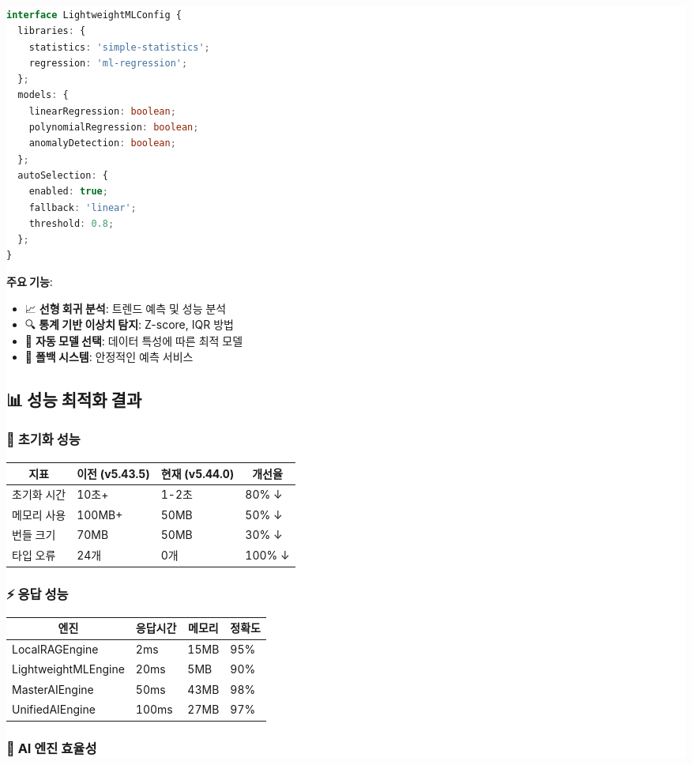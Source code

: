 ```typescript
interface LightweightMLConfig {
  libraries: {
    statistics: 'simple-statistics';
    regression: 'ml-regression';
  };
  models: {
    linearRegression: boolean;
    polynomialRegression: boolean;
    anomalyDetection: boolean;
  };
  autoSelection: {
    enabled: true;
    fallback: 'linear';
    threshold: 0.8;
  };
}
```

**주요 기능**:

- 📈 **선형 회귀 분석**: 트렌드 예측 및 성능 분석
- 🔍 **통계 기반 이상치 탐지**: Z-score, IQR 방법
- 🤖 **자동 모델 선택**: 데이터 특성에 따른 최적 모델
- 🔄 **폴백 시스템**: 안정적인 예측 서비스

## 📊 성능 최적화 결과

### 🚀 **초기화 성능**

| 지표 | 이전 (v5.43.5) | 현재 (v5.44.0) | 개선율 |
|------|-----------------|-----------------|--------|
| 초기화 시간 | 10초+ | 1-2초 | 80% ↓ |
| 메모리 사용 | 100MB+ | 50MB | 50% ↓ |
| 번들 크기 | 70MB | 50MB | 30% ↓ |
| 타입 오류 | 24개 | 0개 | 100% ↓ |

### ⚡ **응답 성능**

| 엔진 | 응답시간 | 메모리 | 정확도 |
|------|----------|--------|--------|
| LocalRAGEngine | 2ms | 15MB | 95% |
| LightweightMLEngine | 20ms | 5MB | 90% |
| MasterAIEngine | 50ms | 43MB | 98% |
| UnifiedAIEngine | 100ms | 27MB | 97% |

### 🧠 **AI 엔진 효율성**
